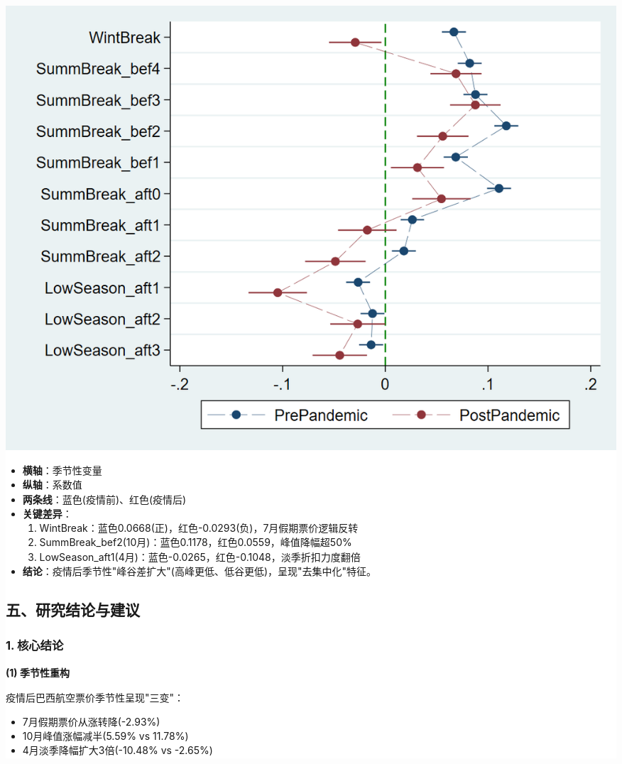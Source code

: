 ![](./imgs/疫情前后季节性系数对比图.png)

- **横轴**：季节性变量
- **纵轴**：系数值
- **两条线**：蓝色(疫情前)、红色(疫情后)
- **关键差异**：
  1. WintBreak：蓝色0.0668(正)，红色-0.0293(负)，7月假期票价逻辑反转
  2. SummBreak_bef2(10月)：蓝色0.1178，红色0.0559，峰值降幅超50%
  3. LowSeason_aft1(4月)：蓝色-0.0265，红色-0.1048，淡季折扣力度翻倍
- **结论**：疫情后季节性"峰谷差扩大"(高峰更低、低谷更低)，呈现"去集中化"特征。

## 五、研究结论与建议

### 1. 核心结论

**(1) 季节性重构**

疫情后巴西航空票价季节性呈现"三变"：

- 7月假期票价从涨转降(-2.93%)
- 10月峰值涨幅减半(5.59% vs 11.78%)
- 4月淡季降幅扩大3倍(-10.48% vs -2.65%)

